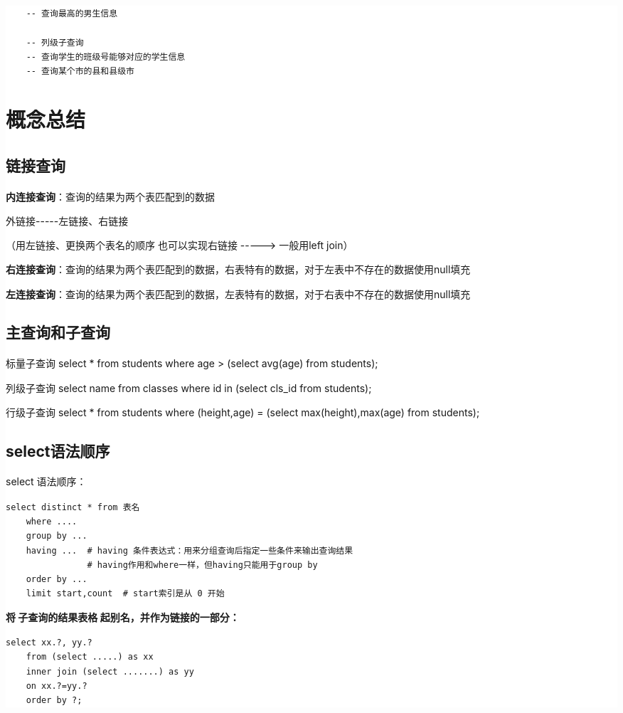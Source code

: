 ```
    -- 查询最高的男生信息

    -- 列级子查询
    -- 查询学生的班级号能够对应的学生信息
    -- 查询某个市的县和县级市

```



 



# 概念总结

## 链接查询

**内连接查询**：查询的结果为两个表匹配到的数据

外链接-----左链接、右链接		

（用左链接、更换两个表名的顺序 也可以实现右链接 -----> 一般用left join）

**右连接查询**：查询的结果为两个表匹配到的数据，右表特有的数据，对于左表中不存在的数据使用null填充

**左连接查询**：查询的结果为两个表匹配到的数据，左表特有的数据，对于右表中不存在的数据使用null填充

 

## 主查询和子查询

标量子查询			select * from students where age > (select avg(age) from students);

列级子查询			select name from classes where id in (select cls_id from students);

行级子查询			select * from students where (height,age) = (select max(height),max(age) from students);

 

## select语法顺序

select 语法顺序：

```
select distinct * from 表名
    where ....
    group by ...
    having ...	# having 条件表达式：用来分组查询后指定一些条件来输出查询结果
                # having作用和where一样，但having只能用于group by
    order by ...
    limit start,count  # start索引是从 0 开始
```

**将 子查询的结果表格 起别名，并作为链接的一部分：**

```
select xx.?, yy.? 
    from (select .....) as xx 
    inner join (select .......) as yy
    on xx.?=yy.?
    order by ?;
```
